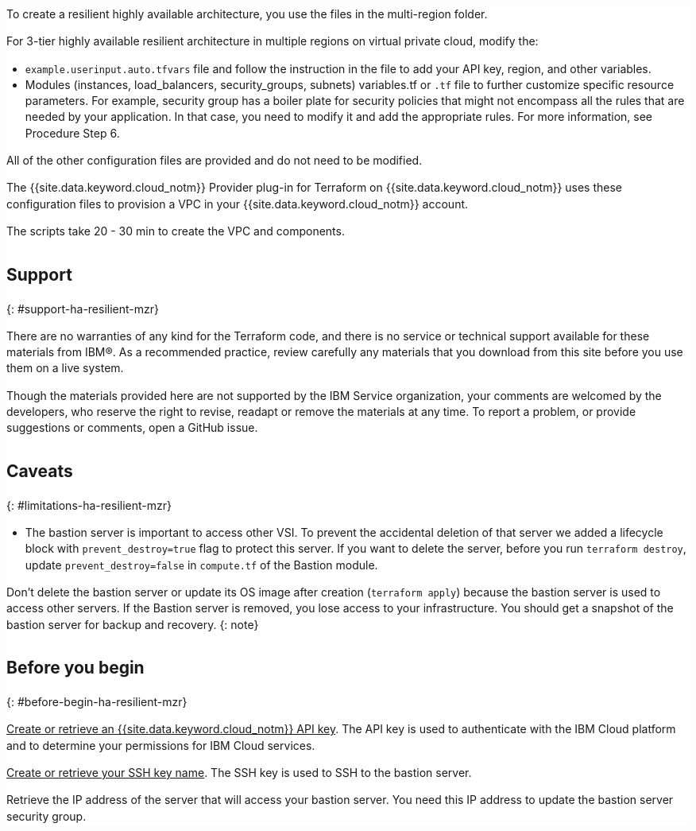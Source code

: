 To create a resilient highly available architecture, you use the files in the multi-region folder.

For 3-tier highly available resilient architecture in multiple regions on virtual private cloud, modify the:

*	`example.userinput.auto.tfvars` file and follow the instruction in the file to add your API key, region, and other variables.
*	Modules (instances, load_balancers, security_groups, subnets) variables.tf or `.tf` file to further customize specific resource parameters. For example, security group has a boiler plate for security policies that might not encompass all the rules that are needed by your application. In that case, you need to modify it and add the appropriate rules. For more information, see Procedure Step 6.

All of the other configuration files are provided and do not need to be modified. 

The {{site.data.keyword.cloud_notm}} Provider plug-in for Terraform on {{site.data.keyword.cloud_notm}} uses these configuration files to provision a VPC in your {{site.data.keyword.cloud_notm}} account.

The scripts take 20 - 30 min to create the VPC and components. 

## Support
{: #support-ha-resilient-mzr}

There are no warranties of any kind for the Terraform code, and there is no service or technical support available for these materials from IBM®. As a recommended practice, review carefully any materials that you download from this site before you use them on a live system.

Though the materials provided here are not supported by the IBM Service organization, your comments are welcomed by the developers, who reserve the right to revise, readapt or remove the materials at any time. To report a problem, or provide suggestions or comments, open a GitHub issue.

## Caveats
{: #limitations-ha-resilient-mzr}

*	The bastion server is important to access other VSI. To prevent the accidental deletion of that server we added a lifecycle block with `prevent_destroy=true` flag to protect this server. If you want to delete the server, before you run `terraform destroy`, update `prevent_destroy=false` in `compute.tf` of the Bastion module.

Don’t delete the bastion server or update its OS image after creation (`terraform apply`) because the bastion server is used to access other servers. If the Bastion server is removed, you lose access to your infrastructure. You should get a snapshot of the bastion server for backup and recovery.
{: note}

## Before you begin
{: #before-begin-ha-resilient-mzr}

[Create or retrieve an {{site.data.keyword.cloud_notm}} API key](/docs/account?topic=account-userapikey#create_user_key). The API key is used to authenticate with the IBM Cloud platform and to determine your permissions for IBM Cloud services.

[Create or retrieve your SSH key name](/docs/ssh-keys?topic=ssh-keys-getting-started-tutorial). The SSH key is used to SSH to the bastion server.

Retrieve the IP address of the server that will access your bastion server. You need this IP address to update the bastion server security group.
